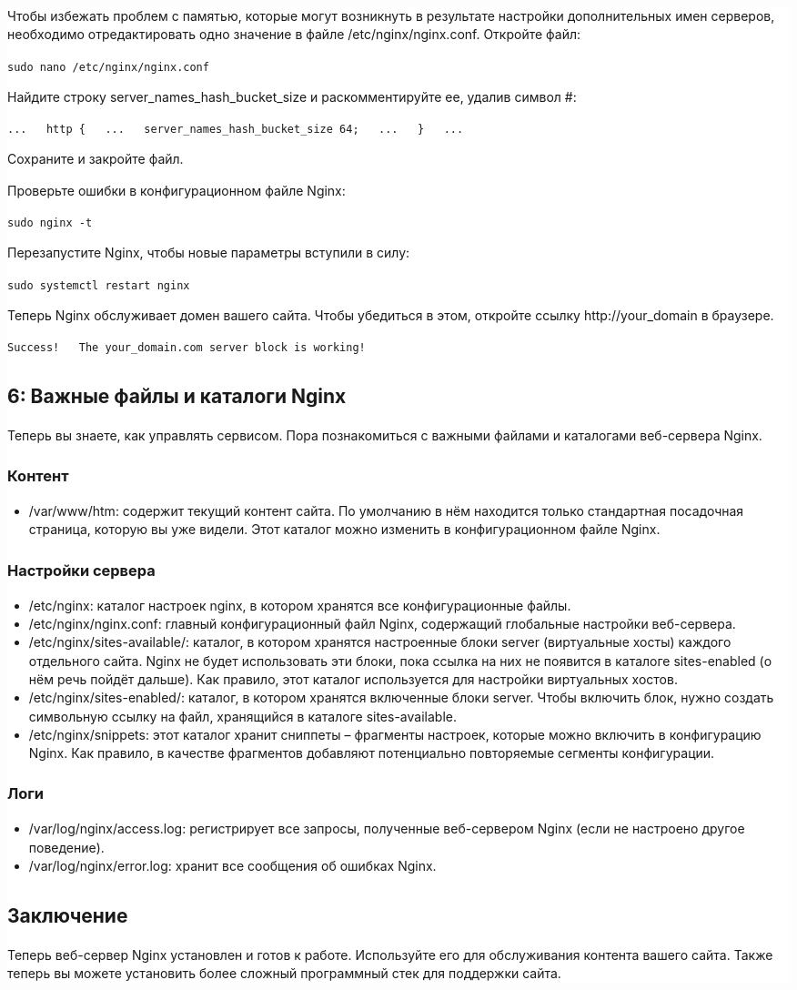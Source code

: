 Чтобы избежать проблем с памятью, которые могут возникнуть в результате настройки дополнительных имен серверов, необходимо отредактировать одно значение в файле /etc/nginx/nginx.conf. Откройте файл:

`sudo nano /etc/nginx/nginx.conf`

Найдите строку server_names_hash_bucket_size и раскомментируйте ее, удалив символ #:

`...   http {   ...   server_names_hash_bucket_size 64;   ...   }   ...`

Сохраните и закройте файл.

Проверьте ошибки в конфигурационном файле Nginx:

`sudo nginx -t`

Перезапустите Nginx, чтобы новые параметры вступили в силу:

`sudo systemctl restart nginx`

Теперь Nginx обслуживает домен вашего сайта. Чтобы убедиться в этом, откройте ссылку http://your_domain в браузере.

`Success!   The your_domain.com server block is working!`

## 6: Важные файлы и каталоги Nginx

Теперь вы знаете, как управлять сервисом. Пора познакомиться с важными файлами и каталогами веб-сервера Nginx.

### Контент

-   /var/www/htm: содержит текущий контент сайта. По умолчанию в нём находится только стандартная посадочная страница, которую вы уже видели. Этот каталог можно изменить в конфигурационном файле Nginx.

### Настройки сервера

-   /etc/nginx: каталог настроек nginx, в котором хранятся все конфигурационные файлы.
-   /etc/nginx/nginx.conf: главный конфигурационный файл Nginx, содержащий глобальные настройки веб-сервера.
-   /etc/nginx/sites-available/: каталог, в котором хранятся настроенные блоки server (виртуальные хосты) каждого отдельного сайта. Nginx не будет использовать эти блоки, пока ссылка на них не появится в каталоге sites-enabled (о нём речь пойдёт дальше). Как правило, этот каталог используется для настройки виртуальных хостов.
-   /etc/nginx/sites-enabled/: каталог, в котором хранятся включенные блоки server. Чтобы включить блок, нужно создать символьную ссылку на файл, хранящийся в каталоге sites-available.
-   /etc/nginx/snippets: этот каталог хранит сниппеты – фрагменты настроек, которые можно включить в конфигурацию Nginx. Как правило, в качестве фрагментов добавляют потенциально повторяемые сегменты конфигурации.

### Логи

-   /var/log/nginx/access.log: регистрирует все запросы, полученные веб-сервером Nginx (если не настроено другое поведение).
-   /var/log/nginx/error.log: хранит все сообщения об ошибках Nginx.

## Заключение

Теперь веб-сервер Nginx установлен и готов к работе. Используйте его для обслуживания контента вашего сайта. Также теперь вы можете установить более сложный программный стек для поддержки сайта.